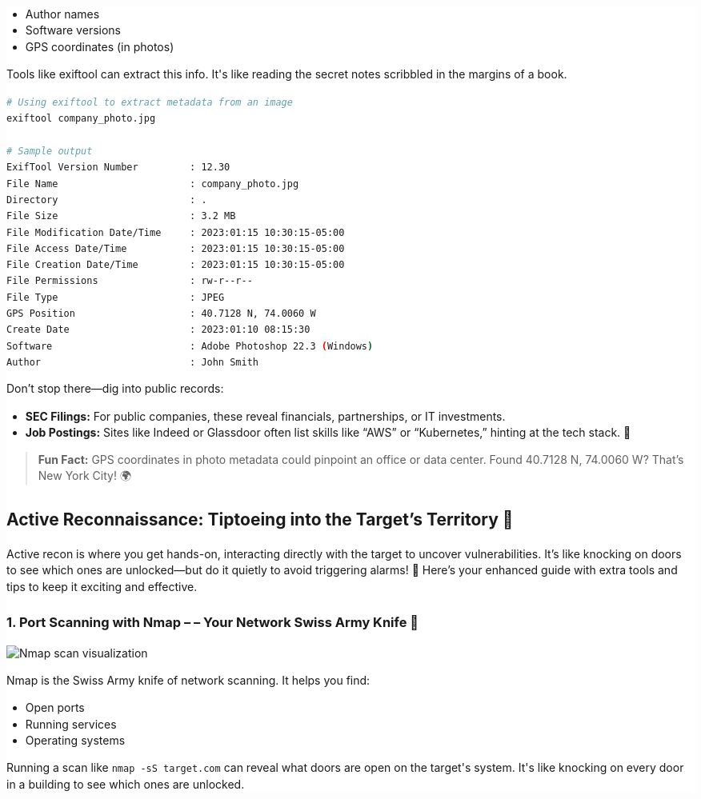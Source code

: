 - Author names
- Software versions
- GPS coordinates (in photos)

Tools like exiftool can extract this info. It's like reading the secret notes scribbled in the margins of a book.

```bash
# Using exiftool to extract metadata from an image
exiftool company_photo.jpg

# Sample output
ExifTool Version Number         : 12.30
File Name                       : company_photo.jpg
Directory                       : .
File Size                       : 3.2 MB
File Modification Date/Time     : 2023:01:15 10:30:15-05:00
File Access Date/Time           : 2023:01:15 10:30:15-05:00
File Creation Date/Time         : 2023:01:15 10:30:15-05:00
File Permissions                : rw-r--r--
File Type                       : JPEG
GPS Position                    : 40.7128 N, 74.0060 W
Create Date                     : 2023:01:10 08:15:30
Software                        : Adobe Photoshop 22.3 (Windows)
Author                          : John Smith
```
Don’t stop there—dig into public records:

- **SEC Filings:** For public companies, these reveal financials, partnerships, or IT investments.
- **Job Postings:** Sites like Indeed or Glassdoor often list skills like “AWS” or “Kubernetes,” hinting at the tech stack. 💼

> **Fun Fact:** GPS coordinates in photo metadata could pinpoint an office or data center. Found 40.7128 N, 74.0060 W? That’s New York City! 🌍

## Active Reconnaissance: Tiptoeing into the Target’s Territory 🚨

Active recon is where you get hands-on, interacting directly with the target to uncover vulnerabilities. It’s like knocking on doors to see which ones are unlocked—but do it quietly to avoid triggering alarms! 🚨 Here’s your enhanced guide with extra tools and tips to keep it exciting and effective.

### 1. Port Scanning with Nmap –  – Your Network Swiss Army Knife 🔧
![Nmap scan visualization](./images/CyberSecurity/Nmap.webp "Nmap scan results")

Nmap is the Swiss Army knife of network scanning. It helps you find:

- Open ports
- Running services
- Operating systems

Running a scan like `nmap -sS target.com` can reveal what doors are open on the target's system. It's like knocking on every door in a building to see which ones are unlocked.
